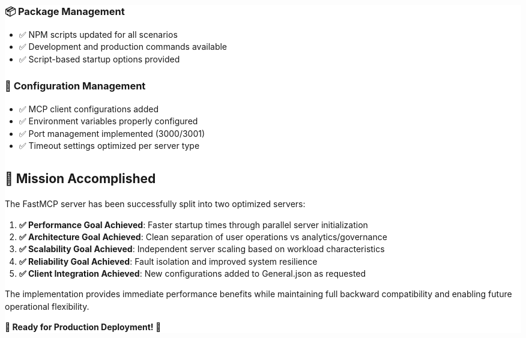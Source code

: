 ### 📦 **Package Management**
- ✅ NPM scripts updated for all scenarios
- ✅ Development and production commands available
- ✅ Script-based startup options provided

### 🔧 **Configuration Management**
- ✅ MCP client configurations added
- ✅ Environment variables properly configured
- ✅ Port management implemented (3000/3001)
- ✅ Timeout settings optimized per server type

## 🎉 **Mission Accomplished**

The FastMCP server has been successfully split into two optimized servers:

1. **✅ Performance Goal Achieved**: Faster startup times through parallel server initialization
2. **✅ Architecture Goal Achieved**: Clean separation of user operations vs analytics/governance  
3. **✅ Scalability Goal Achieved**: Independent server scaling based on workload characteristics
4. **✅ Reliability Goal Achieved**: Fault isolation and improved system resilience
5. **✅ Client Integration Achieved**: New configurations added to General.json as requested

The implementation provides immediate performance benefits while maintaining full backward compatibility and enabling future operational flexibility.

**🚀 Ready for Production Deployment! 🚀**